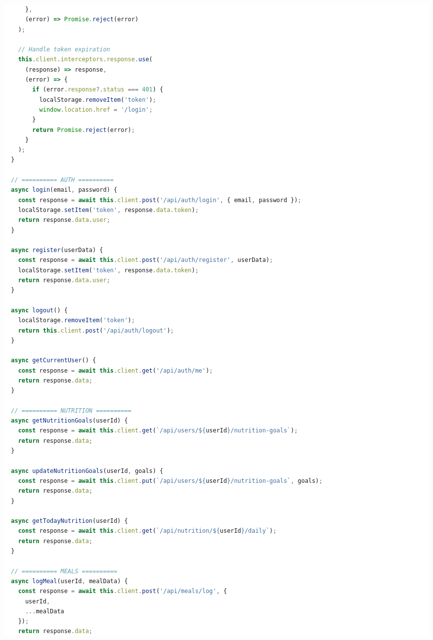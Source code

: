 ```javascript
      },
      (error) => Promise.reject(error)
    );

    // Handle token expiration
    this.client.interceptors.response.use(
      (response) => response,
      (error) => {
        if (error.response?.status === 401) {
          localStorage.removeItem('token');
          window.location.href = '/login';
        }
        return Promise.reject(error);
      }
    );
  }

  // ========== AUTH ==========
  async login(email, password) {
    const response = await this.client.post('/api/auth/login', { email, password });
    localStorage.setItem('token', response.data.token);
    return response.data.user;
  }

  async register(userData) {
    const response = await this.client.post('/api/auth/register', userData);
    localStorage.setItem('token', response.data.token);
    return response.data.user;
  }

  async logout() {
    localStorage.removeItem('token');
    return this.client.post('/api/auth/logout');
  }

  async getCurrentUser() {
    const response = await this.client.get('/api/auth/me');
    return response.data;
  }

  // ========== NUTRITION ==========
  async getNutritionGoals(userId) {
    const response = await this.client.get(`/api/users/${userId}/nutrition-goals`);
    return response.data;
  }

  async updateNutritionGoals(userId, goals) {
    const response = await this.client.put(`/api/users/${userId}/nutrition-goals`, goals);
    return response.data;
  }

  async getTodayNutrition(userId) {
    const response = await this.client.get(`/api/nutrition/${userId}/daily`);
    return response.data;
  }

  // ========== MEALS ==========
  async logMeal(userId, mealData) {
    const response = await this.client.post('/api/meals/log', {
      userId,
      ...mealData
    });
    return response.data;
```